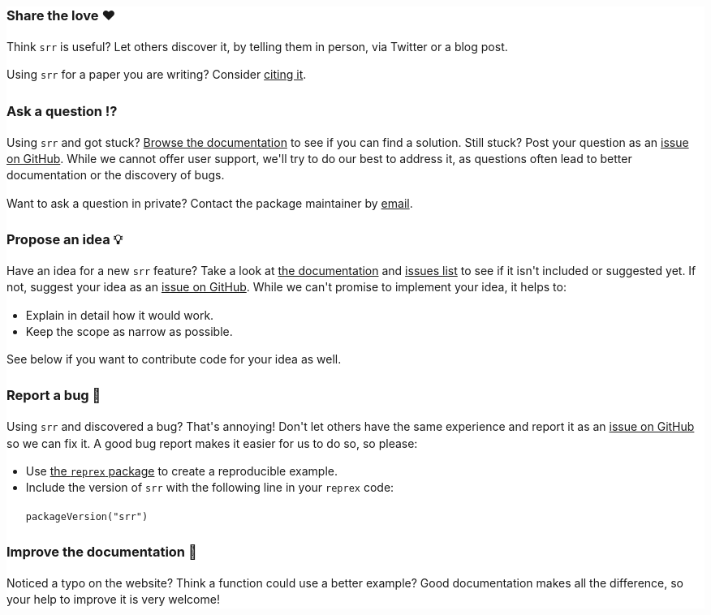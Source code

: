 ### Share the love ❤️

Think `srr` is useful? Let others discover it, by telling them in person,
via Twitter or a blog post.

Using `srr` for a paper you are writing? Consider [citing
it](https://github.com/ropensci-review-tools/srr/blob/main/inst/CITATION).

### Ask a question ⁉️

Using `srr` and got stuck? [Browse the
documentation](https://docs.ropensci.org/srr/) to see if you can find a
solution. Still stuck? Post your question as an [issue on
GitHub](https://github.com/ropensci-review-tools/srr/issues). While we
cannot offer user support, we'll try to do our best to address it, as questions
often lead to better documentation or the discovery of bugs.

Want to ask a question in private? Contact the package maintainer by
[email](mailto:mark@ropensci.org).

### Propose an idea 💡

Have an idea for a new `srr` feature? Take a look at [the
documentation](https://docs.ropensci.org/srr/) and [issues
list](https://github.com/ropensci-review-tools/srr/issues) to see if it
isn't included or suggested yet. If not, suggest your idea as an [issue on
GitHub](https://github.com/ropensci-review-tools/srr/issues/new).
While we can't promise to implement your idea, it helps to:

* Explain in detail how it would work.
* Keep the scope as narrow as possible.

See below if you want to contribute code for your idea as well.

### Report a bug 🐛

Using `srr` and discovered a bug? That's annoying! Don't let others have
the same experience and report it as an [issue on
GitHub](https://github.com/ropensci-review-tools/srr/issues/new) so we can
fix it. A good bug report makes it easier for us to do so, so please:

- Use [the `reprex` package](https://reprex.tidyverse.org) to create a
  reproducible example.
- Include the version of `srr` with the following line in your `reprex`
  code:
  ```
  packageVersion("srr")
  ```

### Improve the documentation 📖

Noticed a typo on the website? Think a function could use a better example?
Good documentation makes all the difference, so your help to improve it is very
welcome!
